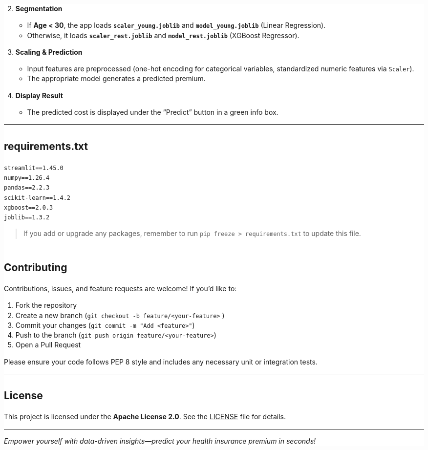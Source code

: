 2. **Segmentation**  
   - If **Age < 30**, the app loads **`scaler_young.joblib`** and **`model_young.joblib`** (Linear Regression).  
   - Otherwise, it loads **`scaler_rest.joblib`** and **`model_rest.joblib`** (XGBoost Regressor).  

3. **Scaling & Prediction**  
   - Input features are preprocessed (one-hot encoding for categorical variables, standardized numeric features via `Scaler`).  
   - The appropriate model generates a predicted premium.  

4. **Display Result**  
   - The predicted cost is displayed under the “Predict” button in a green info box.

---

## requirements.txt

```text
streamlit==1.45.0
numpy==1.26.4
pandas==2.2.3
scikit-learn==1.4.2
xgboost==2.0.3
joblib==1.3.2
```

> If you add or upgrade any packages, remember to run `pip freeze > requirements.txt` to update this file.

---

## Contributing

Contributions, issues, and feature requests are welcome! If you’d like to:

1. Fork the repository  
2. Create a new branch (`git checkout -b feature/<your-feature>` )  
3. Commit your changes (`git commit -m "Add <feature>"`)  
4. Push to the branch (`git push origin feature/<your-feature>`)  
5. Open a Pull Request  

Please ensure your code follows PEP 8 style and includes any necessary unit or integration tests.

---

## License

This project is licensed under the **Apache License 2.0**. See the [LICENSE](./LICENSE) file for details.

---

*Empower yourself with data-driven insights—predict your health insurance premium in seconds!*  
